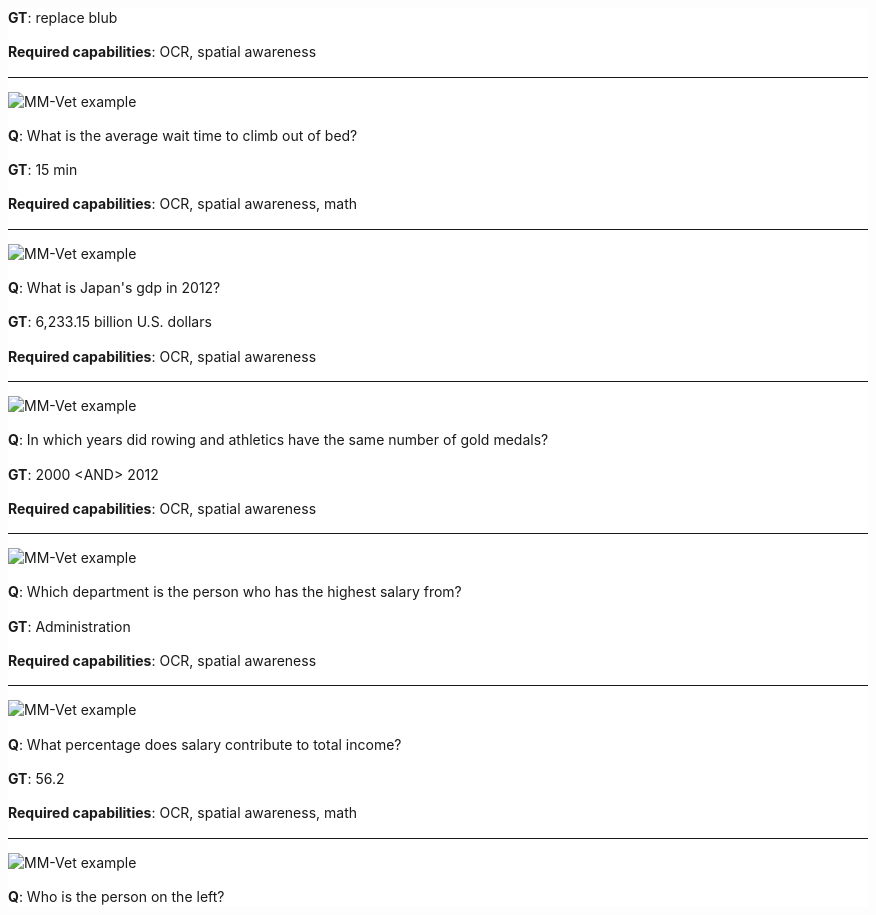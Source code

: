 **GT**: replace blub

**Required capabilities**: OCR, spatial awareness

---

![MM-Vet example](https://raw.githubusercontent.com/yuweihao/MM-Vet_data/main/images/v1_54.png)

**Q**: What is the average wait time to climb out of bed?

**GT**: 15 min

**Required capabilities**: OCR, spatial awareness, math

---

![MM-Vet example](https://raw.githubusercontent.com/yuweihao/MM-Vet_data/main/images/v1_56.png)

**Q**: What is Japan's gdp in 2012?

**GT**: 6,233.15 billion U.S. dollars

**Required capabilities**: OCR, spatial awareness

---

![MM-Vet example](https://raw.githubusercontent.com/yuweihao/MM-Vet_data/main/images/v1_57.jpg)

**Q**: In which years did rowing and athletics have the same number of gold medals?

**GT**: 2000 \<AND\> 2012

**Required capabilities**: OCR, spatial awareness

---

![MM-Vet example](https://raw.githubusercontent.com/yuweihao/MM-Vet_data/main/images/v1_58.png)

**Q**: Which department is the person who has the highest salary from?

**GT**: Administration

**Required capabilities**: OCR, spatial awareness

---

![MM-Vet example](https://raw.githubusercontent.com/yuweihao/MM-Vet_data/main/images/v1_62.png)

**Q**: What percentage does salary contribute to total income?

**GT**: 56.2

**Required capabilities**: OCR, spatial awareness, math

---

![MM-Vet example](https://raw.githubusercontent.com/yuweihao/MM-Vet_data/main/images/v1_64.png)

**Q**: Who is the person on the left?
